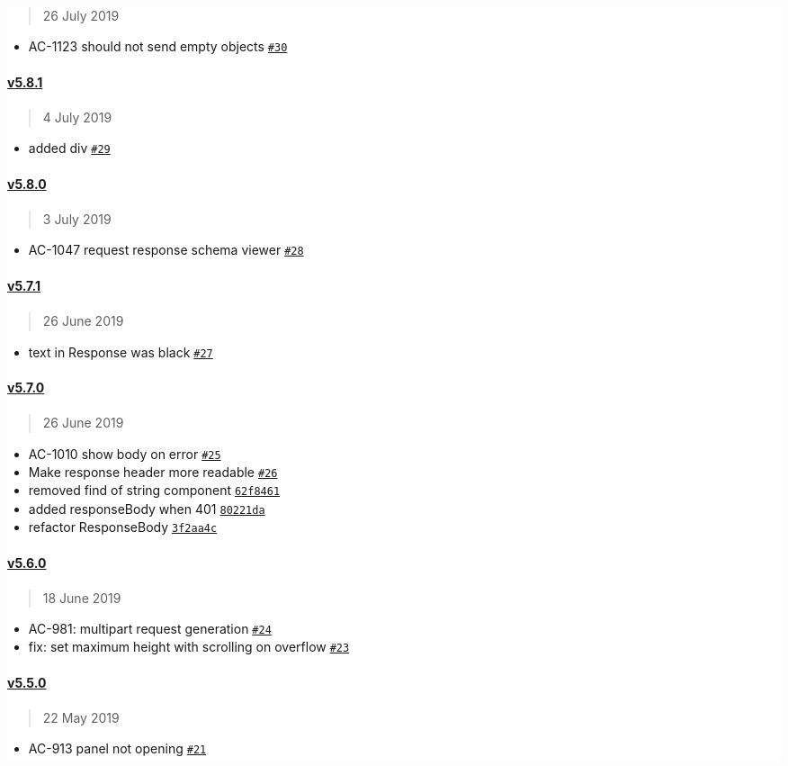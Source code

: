 > 26 July 2019

- AC-1123 should not send empty objects [`#30`](https://github.com/mia-platform/api-explorer/pull/30)

#### [v5.8.1](https://github.com/mia-platform/api-explorer/compare/v5.8.0...v5.8.1)

> 4 July 2019

- added div [`#29`](https://github.com/mia-platform/api-explorer/pull/29)

#### [v5.8.0](https://github.com/mia-platform/api-explorer/compare/v5.7.1...v5.8.0)

> 3 July 2019

- AC-1047 request response schema viewer [`#28`](https://github.com/mia-platform/api-explorer/pull/28)

#### [v5.7.1](https://github.com/mia-platform/api-explorer/compare/v5.7.0...v5.7.1)

> 26 June 2019

- text in Response was black [`#27`](https://github.com/mia-platform/api-explorer/pull/27)

#### [v5.7.0](https://github.com/mia-platform/api-explorer/compare/v5.6.0...v5.7.0)

> 26 June 2019

- AC-1010 show body on error [`#25`](https://github.com/mia-platform/api-explorer/pull/25)
- Make response header more readable [`#26`](https://github.com/mia-platform/api-explorer/pull/26)
- removed find of string component [`62f8461`](https://github.com/mia-platform/api-explorer/commit/62f8461f7a26d815a8eef9f6282e95115558104d)
- added responseBody when 401 [`80221da`](https://github.com/mia-platform/api-explorer/commit/80221da2d9e06da22254d17a63860eb85ed6da2e)
- refactor ResponseBody [`3f2aa4c`](https://github.com/mia-platform/api-explorer/commit/3f2aa4c81b1ed6c3de8663b86e3513bbaeee674c)

#### [v5.6.0](https://github.com/mia-platform/api-explorer/compare/v5.5.0...v5.6.0)

> 18 June 2019

- AC-981: multipart request generation [`#24`](https://github.com/mia-platform/api-explorer/pull/24)
- fix: set maximum height with scrolling on overflow [`#23`](https://github.com/mia-platform/api-explorer/pull/23)

#### [v5.5.0](https://github.com/mia-platform/api-explorer/compare/v5.4.2...v5.5.0)

> 22 May 2019

- AC-913 panel not opening [`#21`](https://github.com/mia-platform/api-explorer/pull/21)
